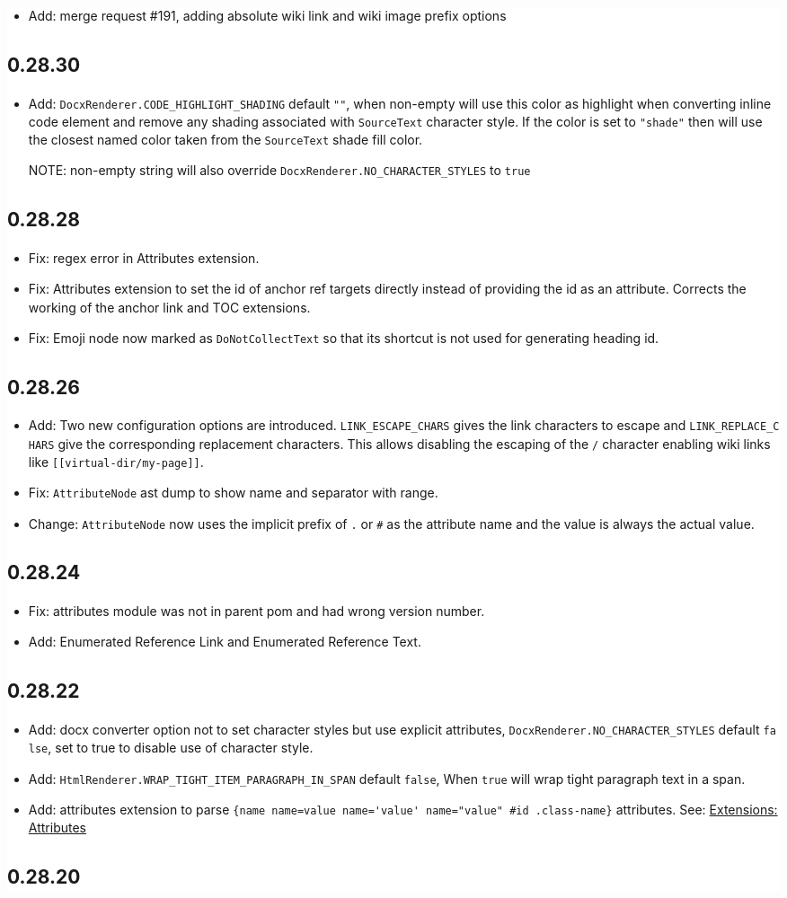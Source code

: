 * Add: merge request #191, adding absolute wiki link and wiki image prefix options

0.28.30
-------

* Add: `DocxRenderer.CODE_HIGHLIGHT_SHADING` default `""`, when non-empty will use this color as
  highlight when converting inline code element and remove any shading associated with
  `SourceText` character style. If the color is set to `"shade"` then will use the closest named
  color taken from the `SourceText` shade fill color.

  NOTE: non-empty string will also override `DocxRenderer.NO_CHARACTER_STYLES` to `true`

0.28.28
-------

* Fix: regex error in Attributes extension.

* Fix: Attributes extension to set the id of anchor ref targets directly instead of providing
  the id as an attribute. Corrects the working of the anchor link and TOC extensions.

* Fix: Emoji node now marked as `DoNotCollectText` so that its shortcut is not used for
  generating heading id.

0.28.26
-------

* Add: Two new configuration options are introduced. `LINK_ESCAPE_CHARS` gives the link
  characters to escape and `LINK_REPLACE_CHARS` give the corresponding replacement characters.
  This allows disabling the escaping of the `/` character enabling wiki links like
  `[[virtual-dir/my-page]]`.

* Fix: `AttributeNode` ast dump to show name and separator with range.

* Change: `AttributeNode` now uses the implicit prefix of `.` or `#` as the attribute name and
  the value is always the actual value.

0.28.24
-------

* Fix: attributes module was not in parent pom and had wrong version number.

* Add: Enumerated Reference Link and Enumerated Reference Text.

0.28.22
-------

* Add: docx converter option not to set character styles but use explicit attributes,
  `DocxRenderer.NO_CHARACTER_STYLES` default `false`, set to true to disable use of character
  style.

* Add: `HtmlRenderer.WRAP_TIGHT_ITEM_PARAGRAPH_IN_SPAN` default `false`, When `true` will wrap
  tight paragraph text in a span.

* Add: attributes extension to parse `{name name=value name='value' name="value" #id
  .class-name}` attributes. See: [Extensions: Attributes](../../wiki/Extensions#attributes)

0.28.20
-------
